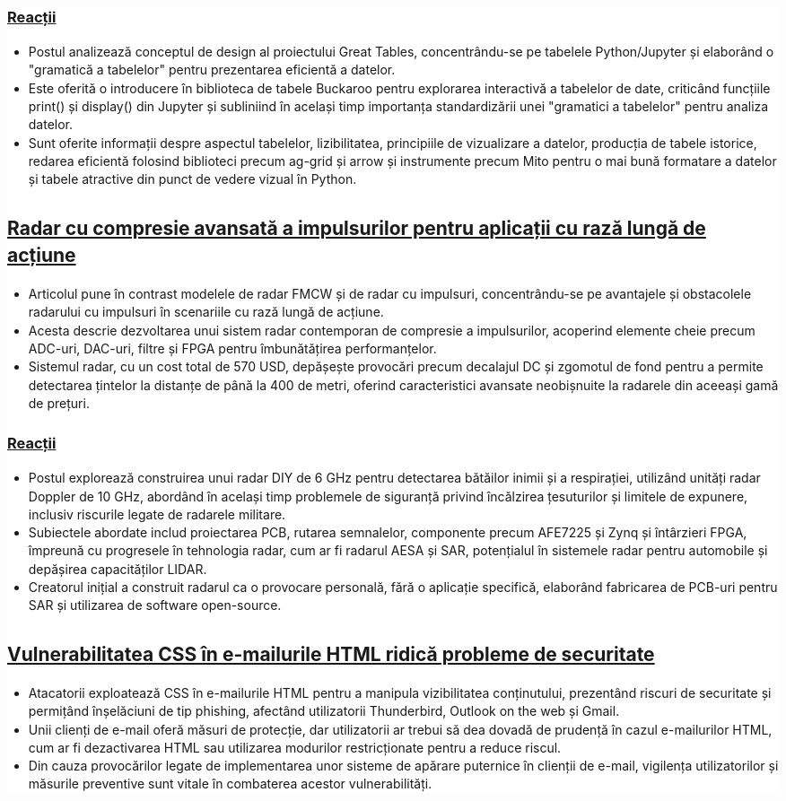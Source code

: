 ### [Reacții](https://news.ycombinator.com/item?id=39933833)

- Postul analizează conceptul de design al proiectului Great Tables, concentrându-se pe tabelele Python/Jupyter și elaborând o "gramatică a tabelelor" pentru prezentarea eficientă a datelor.
- Este oferită o introducere în biblioteca de tabele Buckaroo pentru explorarea interactivă a tabelelor de date, criticând funcțiile print() și display() din Jupyter și subliniind în același timp importanța standardizării unei "gramatici a tabelelor" pentru analiza datelor.
- Sunt oferite informații despre aspectul tabelelor, lizibilitatea, principiile de vizualizare a datelor, producția de tabele istorice, redarea eficientă folosind biblioteci precum ag-grid și arrow și instrumente precum Mito pentru o mai bună formatare a datelor și tabele atractive din punct de vedere vizual în Python.

## [Radar cu compresie avansată a impulsurilor pentru aplicații cu rază lungă de acțiune](https://hforsten.com/homemade-6-ghz-pulse-compression-radar.html)

- Articolul pune în contrast modelele de radar FMCW și de radar cu impulsuri, concentrându-se pe avantajele și obstacolele radarului cu impulsuri în scenariile cu rază lungă de acțiune.
- Acesta descrie dezvoltarea unui sistem radar contemporan de compresie a impulsurilor, acoperind elemente cheie precum ADC-uri, DAC-uri, filtre și FPGA pentru îmbunătățirea performanțelor.
- Sistemul radar, cu un cost total de 570 USD, depășește provocări precum decalajul DC și zgomotul de fond pentru a permite detectarea țintelor la distanțe de până la 400 de metri, oferind caracteristici avansate neobișnuite la radarele din aceeași gamă de prețuri.

### [Reacții](https://news.ycombinator.com/item?id=39930195)

- Postul explorează construirea unui radar DIY de 6 GHz pentru detectarea bătăilor inimii și a respirației, utilizând unități radar Doppler de 10 GHz, abordând în același timp problemele de siguranță privind încălzirea țesuturilor și limitele de expunere, inclusiv riscurile legate de radarele militare.
- Subiectele abordate includ proiectarea PCB, rutarea semnalelor, componente precum AFE7225 și Zynq și întârzieri FPGA, împreună cu progresele în tehnologia radar, cum ar fi radarul AESA și SAR, potențialul în sistemele radar pentru automobile și depășirea capacităților LIDAR.
- Creatorul inițial a construit radarul ca o provocare personală, fără o aplicație specifică, elaborând fabricarea de PCB-uri pentru SAR și utilizarea de software open-source.

## [Vulnerabilitatea CSS în e-mailurile HTML ridică probleme de securitate](https://lutrasecurity.com/en/articles/kobold-letters/)

- Atacatorii exploatează CSS în e-mailurile HTML pentru a manipula vizibilitatea conținutului, prezentând riscuri de securitate și permițând înșelăciuni de tip phishing, afectând utilizatorii Thunderbird, Outlook on the web și Gmail.
- Unii clienți de e-mail oferă măsuri de protecție, dar utilizatorii ar trebui să dea dovadă de prudență în cazul e-mailurilor HTML, cum ar fi dezactivarea HTML sau utilizarea modurilor restricționate pentru a reduce riscul.
- Din cauza provocărilor legate de implementarea unor sisteme de apărare puternice în clienții de e-mail, vigilența utilizatorilor și măsurile preventive sunt vitale în combaterea acestor vulnerabilități.
